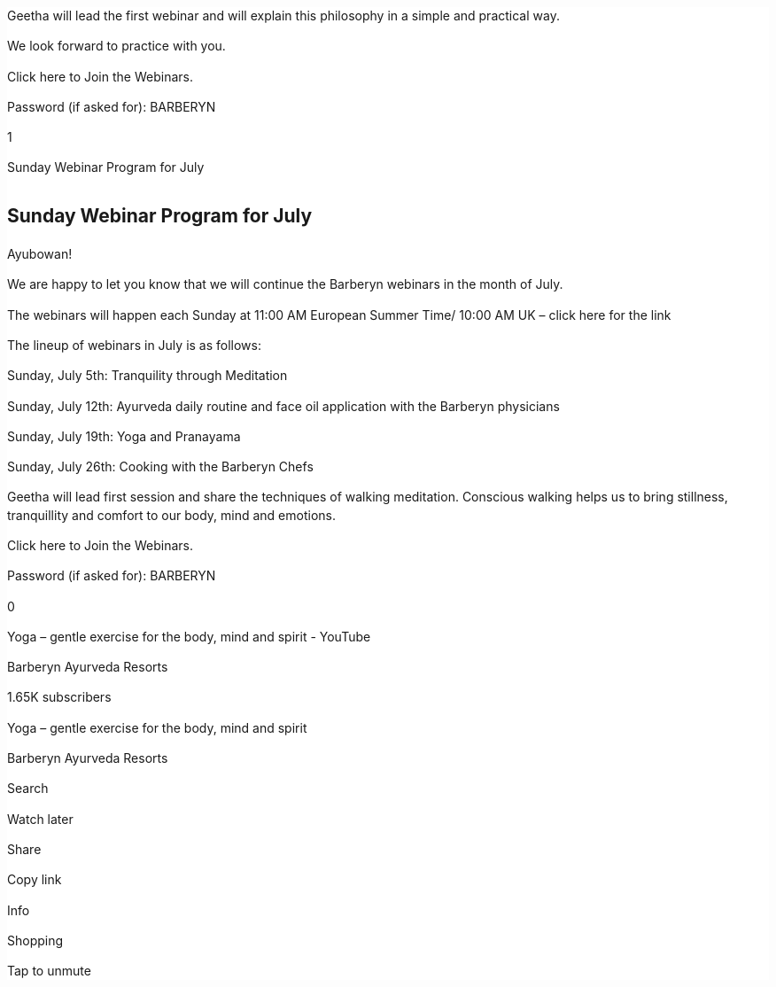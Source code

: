 Geetha will lead the first webinar and will explain this philosophy in a simple and practical way.

We look forward to practice with you.

Click here to Join the Webinars.

Password (if asked for): BARBERYN

1

Sunday Webinar Program for July

## Sunday Webinar Program for July

Ayubowan!

We are happy to let you know that we will continue the Barberyn webinars in the month of July.

The webinars will happen each Sunday at 11:00 AM European Summer Time/ 10:00 AM UK – click here for the link

The lineup of webinars in July is as follows:

Sunday, July 5th: Tranquility through Meditation

Sunday, July 12th: Ayurveda daily routine and face oil application with the Barberyn physicians

Sunday, July 19th: Yoga and Pranayama

Sunday, July 26th: Cooking with the Barberyn Chefs

Geetha will lead first session and share the techniques of walking meditation. Conscious walking helps us to bring stillness, tranquillity and comfort to our body, mind and emotions.

Click here to Join the Webinars.

Password (if asked for): BARBERYN

0

Yoga – gentle exercise for the body, mind and spirit - YouTube

Barberyn Ayurveda Resorts

1.65K subscribers

Yoga – gentle exercise for the body, mind and spirit

Barberyn Ayurveda Resorts

Search

Watch later

Share

Copy link

Info

Shopping

Tap to unmute
